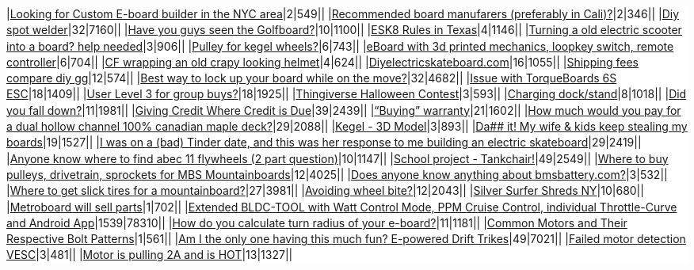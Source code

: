 |[Looking for Custom E-board builder in the NYC area](./topics/11529_looking-for-custom-e-board-builder-in-the-nyc-area.md)|2|549||
|[Recommended board manufarers (preferably in Cali)?](./topics/11544_recommended-board-manufarers-preferably-in-cali.md)|2|346||
|[Diy spot welder](./topics/11550_diy-spot-welder.md)|32|7160||
|[Have you guys seen the Golfboard?](./topics/11555_have-you-guys-seen-the-golfboard.md)|10|1100||
|[ESK8 Rules in Texas](./topics/11588_esk8-rules-in-texas.md)|4|1146||
|[Turning a old electric scooter into a board? help needed](./topics/11610_turning-a-old-electric-scooter-into-a-board-help-needed.md)|3|906||
|[Pulley for kegel wheels?](./topics/11612_pulley-for-kegel-wheels.md)|6|743||
|[eBoard with 3d printed mechanics, loopkey switch, remote controller](./topics/11645_eboard-with-3d-printed-mechanics-loopkey-switch-remote-controller.md)|6|704||
|[CF wrapping an old crapy looking helmet](./topics/11675_cf-wrapping-an-old-crapy-looking-helmet.md)|4|624||
|[Diyelectricskateboard.com](./topics/11676_diyelectricskateboard-com.md)|16|1055||
|[Shipping fees compare diy gg](./topics/11694_shipping-fees-compare-diy-gg.md)|12|574||
|[Best way to lock up your board while on the move?](./topics/11700_best-way-to-lock-up-your-board-while-on-the-move.md)|32|4682||
|[Issue with TorqueBoards 6S ESC](./topics/11715_issue-with-torqueboards-6s-esc.md)|18|1409||
|[User Level 3 for group buys?](./topics/11767_user-level-3-for-group-buys.md)|18|1925||
|[Thingiverse Halloween Contest](./topics/11776_thingiverse-halloween-contest.md)|3|593||
|[Charging dock/stand](./topics/11799_charging-dock-stand.md)|8|1018||
|[Did you fall down?](./topics/11840_did-you-fall-down.md)|11|1981||
|[Giving Credit Where Credit is Due](./topics/11988_giving-credit-where-credit-is-due.md)|39|2439||
|[&ldquo;Buying&rdquo; warranty](./topics/11991_buying-warranty.md)|21|1602||
|[How much would you pay for a dual hollow channel 100% canadian maple deck?](./topics/12015_how-much-would-you-pay-for-a-dual-hollow-channel-100-canadian-maple-deck.md)|29|2088||
|[Kegel - 3D Model](./topics/12037_kegel-3d-model.md)|3|893||
|[Da## it! My wife &amp; kids keep stealing my boards](./topics/12041_da-it-my-wife-kids-keep-stealing-my-boards.md)|19|1527||
|[I was on a (bad) Tinder date, and this was her response to me building an electric skateboard](./topics/12054_i-was-on-a-bad-tinder-date-and-this-was-her-response-to-me-building-an-electric-skateboard.md)|29|2419||
|[Anyone know where to find abec 11 flywheels (2 part question)](./topics/12156_anyone-know-where-to-find-abec-11-flywheels-2-part-question.md)|10|1147||
|[School project - Tankchair!](./topics/12186_school-project-tankchair.md)|49|2549||
|[Where to buy pulleys, drivetrain, sprockets for MBS Mountainboards](./topics/12189_where-to-buy-pulleys-drivetrain-sprockets-for-mbs-mountainboards.md)|12|4025||
|[Does anyone know anything about bmsbattery.com?](./topics/12211_does-anyone-know-anything-about-bmsbattery-com.md)|3|532||
|[Where to get slick tires for a mountainboard?](./topics/12229_where-to-get-slick-tires-for-a-mountainboard.md)|27|3981||
|[Avoiding wheel bite?](./topics/12232_avoiding-wheel-bite.md)|12|2043||
|[Silver Surfer Shreds NY](./topics/12254_silver-surfer-shreds-ny.md)|10|680||
|[Metroboard will sell parts](./topics/12267_metroboard-will-sell-parts.md)|1|702||
|[Extended BLDC-TOOL with Watt Control Mode, PPM Cruise Control, individual Throttle-Curve and Android App](./topics/12286_extended-bldc-tool-with-watt-control-mode-ppm-cruise-control-individual-throttle-curve-and-android-app.md)|1539|78310||
|[How do you calculate turn radius of your e-board?](./topics/12337_how-do-you-calculate-turn-radius-of-your-e-board.md)|11|1181||
|[Common Motors and Their Respective Bolt Patterns](./topics/12350_common-motors-and-their-respective-bolt-patterns.md)|1|561||
|[Am I the only one having this much fun? E-powered Drift Trikes](./topics/12391_am-i-the-only-one-having-this-much-fun-e-powered-drift-trikes.md)|49|7021||
|[Failed motor detection VESC](./topics/12444_failed-motor-detection-vesc.md)|3|481||
|[Motor is pulling 2A and is HOT](./topics/12451_motor-is-pulling-2a-and-is-hot.md)|13|1327||